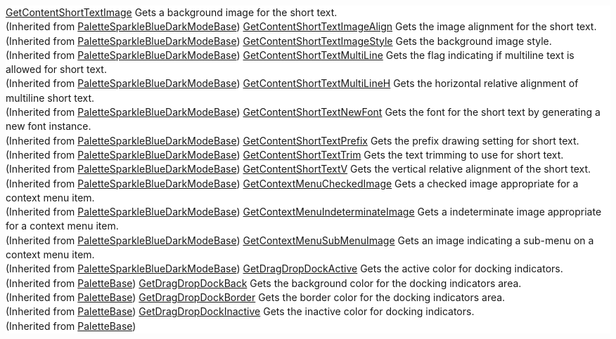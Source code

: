 <td><a href="c2ed100d-be7a-b7bf-3d94-429320300b2e.md">GetContentShortTextImage</a></td>
<td>Gets a background image for the short text.<br />(Inherited from <a href="e808e406-496a-fa04-c911-d7570f2b5c25.md">PaletteSparkleBlueDarkModeBase</a>)</td></tr>
<tr>
<td><a href="00583f6f-6e3f-f536-85e0-79729dc0592f.md">GetContentShortTextImageAlign</a></td>
<td>Gets the image alignment for the short text.<br />(Inherited from <a href="e808e406-496a-fa04-c911-d7570f2b5c25.md">PaletteSparkleBlueDarkModeBase</a>)</td></tr>
<tr>
<td><a href="ca14ed95-d471-1075-155a-a59ca771469a.md">GetContentShortTextImageStyle</a></td>
<td>Gets the background image style.<br />(Inherited from <a href="e808e406-496a-fa04-c911-d7570f2b5c25.md">PaletteSparkleBlueDarkModeBase</a>)</td></tr>
<tr>
<td><a href="fb217c86-da33-ef98-7628-03f446c560bf.md">GetContentShortTextMultiLine</a></td>
<td>Gets the flag indicating if multiline text is allowed for short text.<br />(Inherited from <a href="e808e406-496a-fa04-c911-d7570f2b5c25.md">PaletteSparkleBlueDarkModeBase</a>)</td></tr>
<tr>
<td><a href="f1d81609-1881-a56f-d8e9-30aa58ed3cf1.md">GetContentShortTextMultiLineH</a></td>
<td>Gets the horizontal relative alignment of multiline short text.<br />(Inherited from <a href="e808e406-496a-fa04-c911-d7570f2b5c25.md">PaletteSparkleBlueDarkModeBase</a>)</td></tr>
<tr>
<td><a href="0c7dd7ff-773b-7f11-9620-8301bcb43aa3.md">GetContentShortTextNewFont</a></td>
<td>Gets the font for the short text by generating a new font instance.<br />(Inherited from <a href="e808e406-496a-fa04-c911-d7570f2b5c25.md">PaletteSparkleBlueDarkModeBase</a>)</td></tr>
<tr>
<td><a href="8d444751-5677-fa0b-da36-c2cc9c46a76f.md">GetContentShortTextPrefix</a></td>
<td>Gets the prefix drawing setting for short text.<br />(Inherited from <a href="e808e406-496a-fa04-c911-d7570f2b5c25.md">PaletteSparkleBlueDarkModeBase</a>)</td></tr>
<tr>
<td><a href="def7d3df-9cdd-0f3a-086c-b1d0a61c4df8.md">GetContentShortTextTrim</a></td>
<td>Gets the text trimming to use for short text.<br />(Inherited from <a href="e808e406-496a-fa04-c911-d7570f2b5c25.md">PaletteSparkleBlueDarkModeBase</a>)</td></tr>
<tr>
<td><a href="d073eceb-2192-b88b-00c7-89f31d7c01c4.md">GetContentShortTextV</a></td>
<td>Gets the vertical relative alignment of the short text.<br />(Inherited from <a href="e808e406-496a-fa04-c911-d7570f2b5c25.md">PaletteSparkleBlueDarkModeBase</a>)</td></tr>
<tr>
<td><a href="a9297935-da64-fa8a-a886-bbdc9818d821.md">GetContextMenuCheckedImage</a></td>
<td>Gets a checked image appropriate for a context menu item.<br />(Inherited from <a href="e808e406-496a-fa04-c911-d7570f2b5c25.md">PaletteSparkleBlueDarkModeBase</a>)</td></tr>
<tr>
<td><a href="a1e0efb7-6525-72b0-2899-83d1733c980e.md">GetContextMenuIndeterminateImage</a></td>
<td>Gets a indeterminate image appropriate for a context menu item.<br />(Inherited from <a href="e808e406-496a-fa04-c911-d7570f2b5c25.md">PaletteSparkleBlueDarkModeBase</a>)</td></tr>
<tr>
<td><a href="df1c380c-8f08-1cef-9c1e-86958dd1fef1.md">GetContextMenuSubMenuImage</a></td>
<td>Gets an image indicating a sub-menu on a context menu item.<br />(Inherited from <a href="e808e406-496a-fa04-c911-d7570f2b5c25.md">PaletteSparkleBlueDarkModeBase</a>)</td></tr>
<tr>
<td><a href="d09f7f10-d17c-54a8-520f-5518cf940220.md">GetDragDropDockActive</a></td>
<td>Gets the active color for docking indicators.<br />(Inherited from <a href="6da77fa5-1590-4646-f2ea-70002c922aee.md">PaletteBase</a>)</td></tr>
<tr>
<td><a href="61722bb2-6a1e-540d-a999-264e95040228.md">GetDragDropDockBack</a></td>
<td>Gets the background color for the docking indicators area.<br />(Inherited from <a href="6da77fa5-1590-4646-f2ea-70002c922aee.md">PaletteBase</a>)</td></tr>
<tr>
<td><a href="01e30487-ad49-e43f-f717-8fa395e8bbb7.md">GetDragDropDockBorder</a></td>
<td>Gets the border color for the docking indicators area.<br />(Inherited from <a href="6da77fa5-1590-4646-f2ea-70002c922aee.md">PaletteBase</a>)</td></tr>
<tr>
<td><a href="2feefe8d-989c-695f-9262-15a9e26a9541.md">GetDragDropDockInactive</a></td>
<td>Gets the inactive color for docking indicators.<br />(Inherited from <a href="6da77fa5-1590-4646-f2ea-70002c922aee.md">PaletteBase</a>)</td></tr>
<tr>